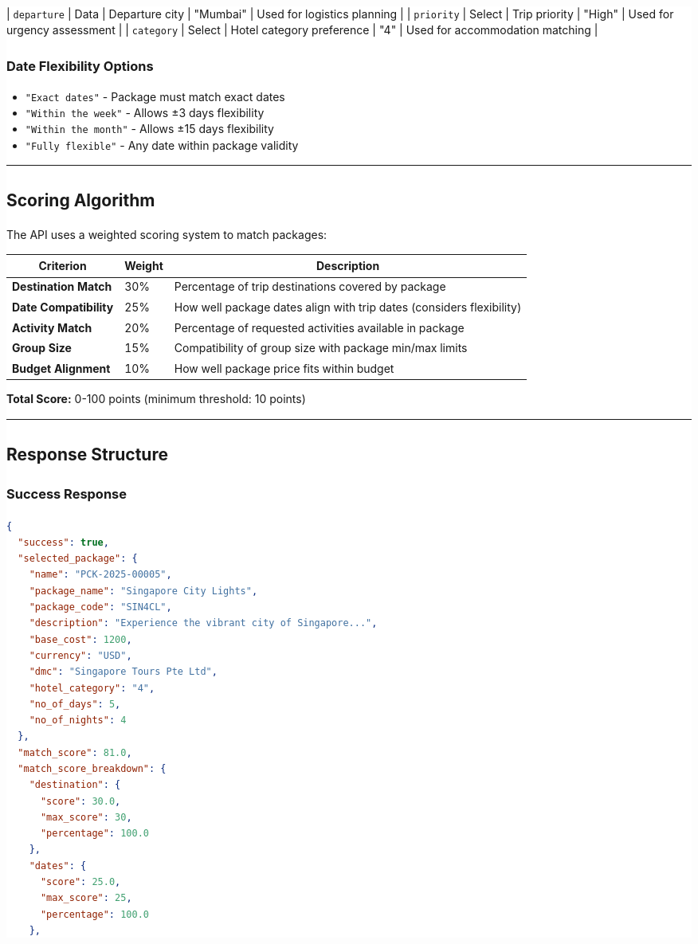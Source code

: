 | `departure` | Data | Departure city | "Mumbai" | Used for logistics planning |
| `priority` | Select | Trip priority | "High" | Used for urgency assessment |
| `category` | Select | Hotel category preference | "4" | Used for accommodation matching |

### Date Flexibility Options
- `"Exact dates"` - Package must match exact dates
- `"Within the week"` - Allows ±3 days flexibility
- `"Within the month"` - Allows ±15 days flexibility  
- `"Fully flexible"` - Any date within package validity

---

## Scoring Algorithm

The API uses a weighted scoring system to match packages:

| Criterion | Weight | Description |
|-----------|--------|-------------|
| **Destination Match** | 30% | Percentage of trip destinations covered by package |
| **Date Compatibility** | 25% | How well package dates align with trip dates (considers flexibility) |
| **Activity Match** | 20% | Percentage of requested activities available in package |
| **Group Size** | 15% | Compatibility of group size with package min/max limits |
| **Budget Alignment** | 10% | How well package price fits within budget |

**Total Score:** 0-100 points (minimum threshold: 10 points)

---

## Response Structure

### Success Response

```json
{
  "success": true,
  "selected_package": {
    "name": "PCK-2025-00005",
    "package_name": "Singapore City Lights",
    "package_code": "SIN4CL",
    "description": "Experience the vibrant city of Singapore...",
    "base_cost": 1200,
    "currency": "USD",
    "dmc": "Singapore Tours Pte Ltd",
    "hotel_category": "4",
    "no_of_days": 5,
    "no_of_nights": 4
  },
  "match_score": 81.0,
  "match_score_breakdown": {
    "destination": {
      "score": 30.0,
      "max_score": 30,
      "percentage": 100.0
    },
    "dates": {
      "score": 25.0,
      "max_score": 25,
      "percentage": 100.0
    },
```